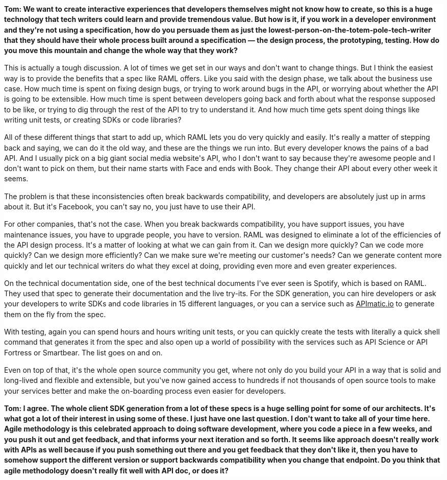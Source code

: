 **Tom: We want to create interactive experiences that developers themselves might not know how to create, so this is a huge technology that tech writers could learn and provide tremendous value. But how is it, if you work in a developer environment and they're not using a specification, how do you persuade them as just the lowest-person-on-the-totem-pole-tech-writer that they should have their whole process built around a specification &mdash; the design process, the prototyping, testing. How do you move this mountain and change the whole way that they work?**

This is actually a tough discussion. A lot of times we get set in our ways and don't want to change things. But I think the easiest way is to provide the benefits that a spec like RAML offers. Like you said with the design phase, we talk about the business use case. How much time is spent on fixing design bugs, or trying to work around bugs in the API, or worrying about whether the API is going to be extensible. How much time is spent between developers going back and forth about what the response supposed to be like, or trying to dig through the rest of the API to try to understand it. And how much time gets spent doing things like writing unit tests, or creating SDKs or code libraries?

All of these different things that start to add up, which RAML lets you do very quickly and easily. It's really a matter of stepping back and saying, we can do it the old way, and these are the things we run into. But every developer knows the pains of a bad API. And I usually pick on a big giant social media website's API, who I don't want to say because they're awesome people and I don't want to pick on them, but their name starts with Face and ends with Book. They change their API about every other week it seems.

The problem is that these inconsistencies often break backwards compatibility, and developers are absolutely just up in arms about it. But it's Facebook, you can't say no, you just have to use their API.

For other companies, that's not the case. When you break backwards compatibility, you have support issues, you have maintenance issues, you have to upgrade people, you have to version. RAML was designed to eliminate a lot of the efficiencies of the API design process. It's a matter of looking at what we can gain from it. Can we design more quickly? Can we code more quickly? Can we design more efficiently? Can we make sure we're meeting our customer's needs? Can we generate content more quickly and let our technical writers do what they excel at doing, providing even more and even greater experiences.

On the technical documentation side, one of the best technical documents I've ever seen is Spotify, which is based on RAML. They used that spec to generate their documentation and the live try-its. For the SDK generation, you can hire developers or ask your developers to write SDKs and code libraries in 15 different languages, or you can a service such as [APImatic.io](http://apimatic.io) to generate them on the fly from the spec.

With testing, again you can spend hours and hours writing unit tests, or you can quickly create the tests with literally a quick shell command that generates it from the spec and also open up a world of possibility with the services such as API Science or API Fortress or Smartbear. The list goes on and on.

Even on top of that, it's the whole open source community you get, where not only do you build your API in a way that is solid and long-lived and flexible and extensible, but you've now gained access to hundreds if not thousands of open source tools to make your services better and make the on-boarding process even easier for developers.

**Tom: I agree. The whole client SDK generation from a lot of these specs is a huge selling point for some of our architects. It's what got a lot of their interest in using some of these. I just have one last question. I don't want to take all of your time here. Agile methodology is this celebrated approach to doing software development, where you code a piece in a few weeks, and you push it out and get feedback, and that informs your next iteration and so forth. It seems like approach doesn't really work with APIs as well because if you push something out there and you get feedback that they don't like it, then you have to somehow support the different version or support backwards compatibility when you change that endpoint. Do you think that agile methodology doesn't really fit well with API doc, or does it?**
